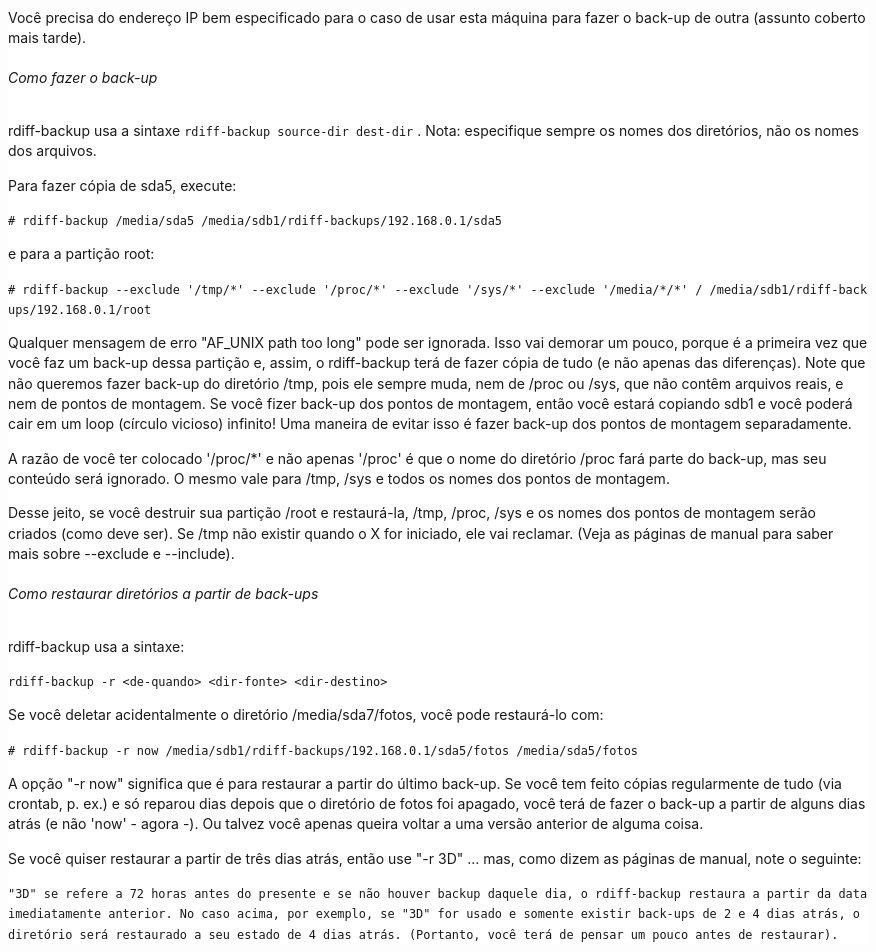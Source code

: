 Você precisa do endereço IP bem especificado para o caso de usar esta máquina para fazer o back-up de outra (assunto coberto mais tarde).

###### Como fazer o back-up

rdiff-backup usa a sintaxe `rdiff-backup source-dir dest-dir` . Nota: especifique sempre os nomes dos diretórios, não os nomes dos arquivos.

Para fazer cópia de sda5, execute:

~~~  
# rdiff-backup /media/sda5 /media/sdb1/rdiff-backups/192.168.0.1/sda5  
~~~

e para a partição root:

~~~  
# rdiff-backup --exclude '/tmp/*' --exclude '/proc/*' --exclude '/sys/*' --exclude '/media/*/*' / /media/sdb1/rdiff-backups/192.168.0.1/root  
~~~

Qualquer mensagem de erro "AF_UNIX path too long" pode ser ignorada. Isso vai demorar um pouco, porque é a primeira vez que você faz um back-up dessa partição e, assim, o rdiff-backup terá de fazer cópia de tudo (e não apenas das diferenças). Note que não queremos fazer back-up do diretório /tmp, pois ele sempre muda, nem de /proc ou /sys, que não contêm arquivos reais, e nem de pontos de montagem. Se você fizer back-up dos pontos de montagem, então você estará copiando sdb1 e você poderá cair em um loop (círculo vicioso) infinito! Uma maneira de evitar isso é fazer back-up dos pontos de montagem separadamente.

A razão de você ter colocado '/proc/*' e não apenas '/proc' é que o nome do diretório /proc fará parte do back-up, mas seu conteúdo será ignorado. O mesmo vale para /tmp, /sys e todos os nomes dos pontos de montagem.

Desse jeito, se você destruir sua partição /root e restaurá-la, /tmp, /proc, /sys e os nomes dos pontos de montagem serão criados (como deve ser). Se /tmp não existir quando o X for iniciado, ele vai reclamar. (Veja as páginas de manual para saber mais sobre --exclude e --include).

###### Como restaurar diretórios a partir de back-ups

rdiff-backup usa a sintaxe:

~~~  
rdiff-backup -r <de-quando> <dir-fonte> <dir-destino>  
~~~

Se você deletar acidentalmente o diretório /media/sda7/fotos, você pode restaurá-lo com:

~~~  
# rdiff-backup -r now /media/sdb1/rdiff-backups/192.168.0.1/sda5/fotos /media/sda5/fotos  
~~~

A opção "-r now" significa que é para restaurar a partir do último back-up. Se você tem feito cópias regularmente de tudo (via crontab, p. ex.) e só reparou dias depois que o diretório de fotos foi apagado, você terá de fazer o back-up a partir de alguns dias atrás (e não 'now' - agora -). Ou talvez você apenas queira voltar a uma versão anterior de alguma coisa.

Se você quiser restaurar a partir de três dias atrás, então use "-r 3D" ... mas, como dizem as páginas de manual, note o seguinte:

`"3D" se refere a 72 horas antes do presente e se não houver backup daquele dia, o rdiff-backup restaura a partir da data imediatamente anterior. No caso acima, por exemplo, se "3D" for usado e somente existir back-ups de 2 e 4 dias atrás, o diretório será restaurado a seu estado de 4 dias atrás. (Portanto, você terá de pensar um pouco antes de restaurar).`
